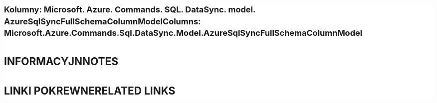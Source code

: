### <span data-ttu-id="3e8e8-136">Kolumny: Microsoft. Azure. Commands. SQL. DataSync. model. AzureSqlSyncFullSchemaColumnModel</span><span class="sxs-lookup"><span data-stu-id="3e8e8-136">Columns: Microsoft.Azure.Commands.Sql.DataSync.Model.AzureSqlSyncFullSchemaColumnModel</span></span>

## <span data-ttu-id="3e8e8-137">INFORMACYJN</span><span class="sxs-lookup"><span data-stu-id="3e8e8-137">NOTES</span></span>

## <span data-ttu-id="3e8e8-138">LINKI POKREWNE</span><span class="sxs-lookup"><span data-stu-id="3e8e8-138">RELATED LINKS</span></span>
